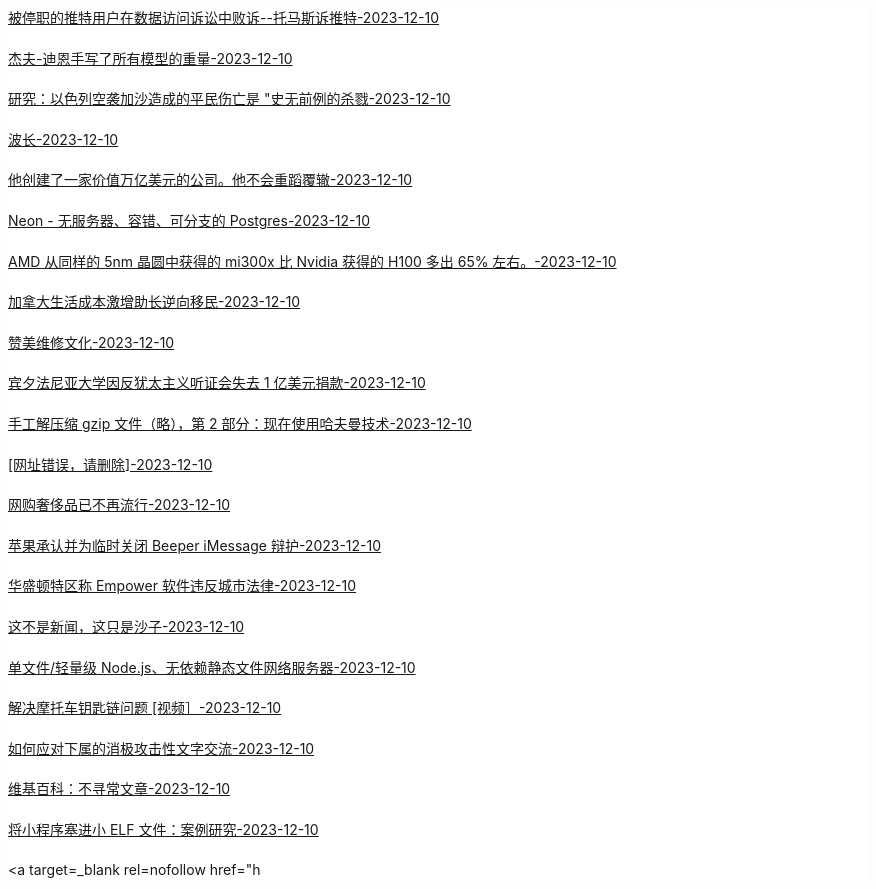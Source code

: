 <a target=_blank rel=nofollow href="https://blog.ericgoldman.org/archives/2023/12/suspended-twitter-user-loses-lawsuit-over-data-access-thomas-v-twitter.htm" >被停职的推特用户在数据访问诉讼中败诉--托马斯诉推特-2023-12-10</a><br/><br/><a target=_blank rel=nofollow href="https://twitter.com/stevenheidel/status/1732507855230787784" >杰夫-迪恩手写了所有模型的重量-2023-12-10</a><br/><br/><a target=_blank rel=nofollow href="https://www.theguardian.com/world/2023/dec/09/civilian-toll-israeli-airstrikes-gaza-unprecedented-killing-study" >研究：以色列空袭加沙造成的平民伤亡是 "史无前例的杀戮-2023-12-10</a><br/><br/><a target=_blank rel=nofollow href="https://www.waveterm.dev/" >波长-2023-12-10</a><br/><br/><a target=_blank rel=nofollow href="https://www.wsj.com/business/nvidia-jensen-huang-ceo-ai-chips-89d305de" >他创建了一家价值万亿美元的公司。他不会重蹈覆辙-2023-12-10</a><br/><br/><a target=_blank rel=nofollow href="https://neon.tech/" >Neon - 无服务器、容错、可分支的 Postgres-2023-12-10</a><br/><br/><a target=_blank rel=nofollow href="https://old.reddit.com/r/AMD_Stock/comments/18es0ks/amd_can_get_65_more_mi300x_from_the_same_5nm/" >AMD 从同样的 5nm 晶圆中获得的 mi300x 比 Nvidia 获得的 H100 多出 65% 左右。-2023-12-10</a><br/><br/><a target=_blank rel=nofollow href="https://www.reuters.com/world/americas/canadas-surging-cost-living-fuels-reverse-immigration-2023-12-09/" >加拿大生活成本激增助长逆向移民-2023-12-10</a><br/><br/><a target=_blank rel=nofollow href="https://www.plough.com/en/topics/justice/sustainable-living/in-praise-of-repair-culture" >赞美维修文化-2023-12-10</a><br/><br/><a target=_blank rel=nofollow href="https://www.axios.com/2023/12/07/upenn-antisemitism-magill-100-million-donation" >宾夕法尼亚大学因反犹太主义听证会失去 1 亿美元捐款-2023-12-10</a><br/><br/><a target=_blank rel=nofollow href="http://ww25.ttay.me/blog/decompressing_gzip_2/?subid1=20231210-1424-4805-9a98-6c399762549a" >手工解压缩 gzip 文件（略），第 2 部分：现在使用哈夫曼技术-2023-12-10</a><br/><br/><a target=_blank rel=nofollow href="http://ww25.ttay.me/blog/decompressing_gzip_2/?subid1=20231210-1408-5301-af1f-f9fc63d05530" >[网址错误，请删除]-2023-12-10</a><br/><br/><a target=_blank rel=nofollow href="https://www.wsj.com/business/retail/shopping-for-luxury-online-has-fallen-out-of-fashion-4557323d" >网购奢侈品已不再流行-2023-12-10</a><br/><br/><a target=_blank rel=nofollow href="https://www.theverge.com/2023/12/9/23995150/beeper-imessage-android-apple-statement" >苹果承认并为临时关闭 Beeper iMessage 辩护-2023-12-10</a><br/><br/><a target=_blank rel=nofollow href="https://wtop.com/dc/2023/12/dc-says-empower-is-in-violation-of-city-law/" >华盛顿特区称 Empower 软件违反城市法律-2023-12-10</a><br/><br/><a target=_blank rel=nofollow href="https://themarkup.org/2023/12/09/it-isnt-news-its-just-sand" >这不是新闻，这只是沙子-2023-12-10</a><br/><br/><a target=_blank rel=nofollow href="http://pad.js.org/" >单文件/轻量级 Node.js、无依赖静态文件网络服务器-2023-12-10</a><br/><br/><a target=_blank rel=nofollow href="https://www.youtube.com/watch?v=J4dBhVFrNdc" >解决摩托车钥匙链问题 [视频］-2023-12-10</a><br/><br/><a target=_blank rel=nofollow href="https://respectfulleadership.substack.com/p/how-to-deal-with-weird-passive-aggressive" >如何应对下属的消极攻击性文字交流-2023-12-10</a><br/><br/><a target=_blank rel=nofollow href="https://en.wikipedia.org/wiki/Wikipedia:Unusual_articles" >维基百科：不寻常文章-2023-12-10</a><br/><br/><a target=_blank rel=nofollow href="https://tmpout.sh/3/22.html" >将小程序塞进小 ELF 文件：案例研究-2023-12-10</a><br/><br/><a target=_blank rel=nofollow href="h